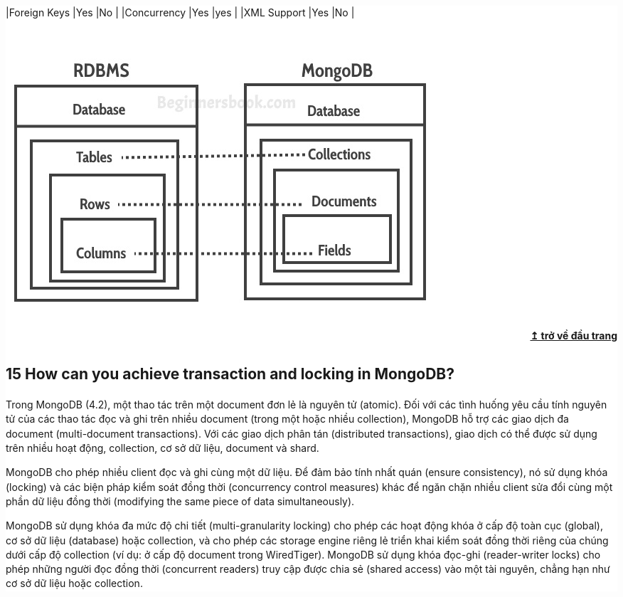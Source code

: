 |Foreign Keys        |Yes                 |No                   |
|Concurrency         |Yes                 |yes                  |
|XML Support         |Yes                 |No                   |

![alt text](image-6.png)

<div align="right">
<b><a href="#">↥ trở về đầu trang</a></b>
</div>

## 15 How can you achieve transaction and locking in MongoDB?

Trong MongoDB (4.2), một thao tác trên một document đơn lẻ là nguyên tử (atomic). Đối với các tình huống yêu cầu tính nguyên tử của các thao tác đọc và ghi trên nhiều document (trong một hoặc nhiều collection), MongoDB hỗ trợ các giao dịch đa document (multi-document transactions). Với các giao dịch phân tán (distributed transactions), giao dịch có thể được sử dụng trên nhiều hoạt động, collection, cơ sở dữ liệu, document và shard.

MongoDB cho phép nhiều client đọc và ghi cùng một dữ liệu. Để đảm bảo tính nhất quán (ensure consistency), nó sử dụng khóa (locking) và các biện pháp kiểm soát đồng thời (concurrency control measures) khác để ngăn chặn nhiều client sửa đổi cùng một phần dữ liệu đồng thời (modifying the same piece of data simultaneously).

MongoDB sử dụng khóa đa mức độ chi tiết (multi-granularity locking) cho phép các hoạt động khóa ở cấp độ toàn cục (global), cơ sở dữ liệu (database) hoặc collection, và cho phép các storage engine riêng lẻ triển khai kiểm soát đồng thời riêng của chúng dưới cấp độ collection (ví dụ: ở cấp độ document trong WiredTiger). MongoDB sử dụng khóa đọc-ghi (reader-writer locks) cho phép những người đọc đồng thời (concurrent readers) truy cập được chia sẻ (shared access) vào một tài nguyên, chẳng hạn như cơ sở dữ liệu hoặc collection.
